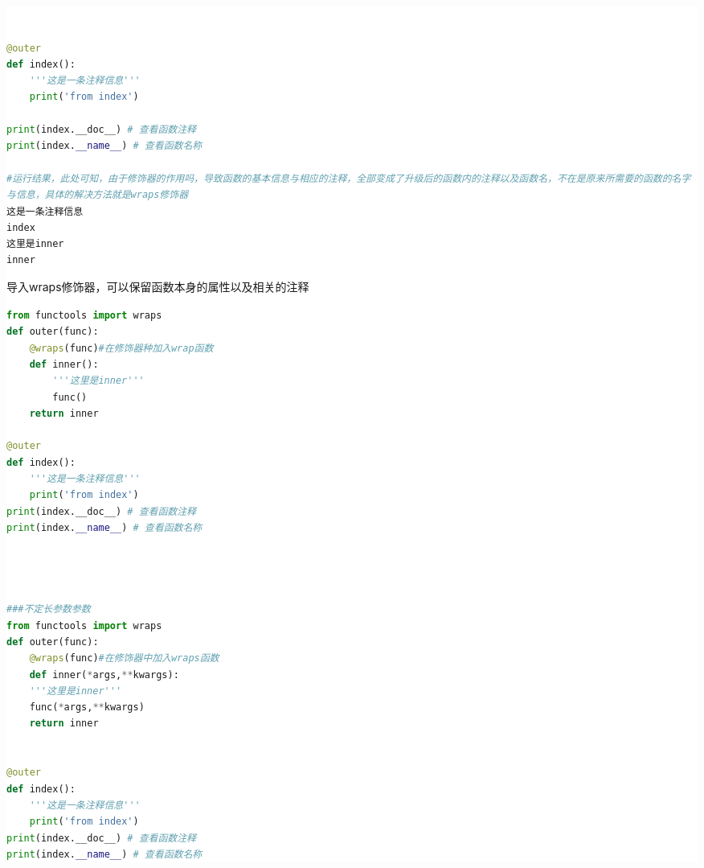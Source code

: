 ```python
	
	
@outer
def index():
	'''这是一条注释信息'''
	print('from index')
	
print(index.__doc__) # 查看函数注释
print(index.__name__) # 查看函数名称

#运行结果，此处可知，由于修饰器的作用吗，导致函数的基本信息与相应的注释，全部变成了升级后的函数内的注释以及函数名，不在是原来所需要的函数的名字与信息，具体的解决方法就是wraps修饰器
这是一条注释信息
index
这里是inner
inner
```

导入wraps修饰器，可以保留函数本身的属性以及相关的注释

```python
from functools import wraps
def outer(func):
	@wraps(func)#在修饰器种加入wrap函数
	def inner():
		'''这里是inner'''
		func()
	return inner
	
@outer
def index():
	'''这是一条注释信息'''
	print('from index')
print(index.__doc__) # 查看函数注释
print(index.__name__) # 查看函数名称




###不定长参数参数
from functools import wraps
def outer(func):
	@wraps(func)#在修饰器中加入wraps函数
	def inner(*args,**kwargs):
	'''这里是inner'''
	func(*args,**kwargs)
	return inner


@outer
def index():
	'''这是一条注释信息'''
	print('from index')
print(index.__doc__) # 查看函数注释
print(index.__name__) # 查看函数名称
```
